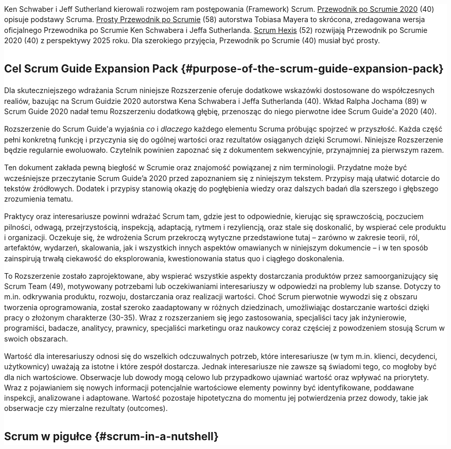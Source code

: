 Ken Schwaber i Jeff Sutherland kierowali rozwojem ram postępowania (Framework) Scrum. [Przewodnik po Scrumie 2020](https://scrumguides.org/) (40) opisuje podstawy Scruma. [Prosty Przewodnik po Scrumie](https://scrum.academy/guide/) (58) autorstwa Tobiasa Mayera to skrócona, zredagowana wersja oficjalnego Przewodnika po Scrumie Ken Schwabera i Jeffa Sutherlanda. [Scrum Hexis](https://thecynefin.co/product/hexi-scrumorg/?srsltid=AfmBOorcohLYeVy0qBsQFI6mK_bZtJA_uGC6hPL2BdptiTwNmMwpKTQv%20) (52) rozwijają Przewodnik po Scrumie 2020 (40) z perspektywy 2025 roku. Dla szerokiego przyjęcia, Przewodnik po Scrumie (40) musiał być prosty.

## Cel Scrum Guide Expansion Pack {#purpose-of-the-scrum-guide-expansion-pack}

Dla skuteczniejszego wdrażania Scrum niniejsze Rozszerzenie oferuje dodatkowe wskazówki dostosowane do współczesnych realiów, bazując na Scrum Guidzie 2020 autorstwa Kena Schwabera i Jeffa Sutherlanda (40). Wkład Ralpha Jochama (89) w Scrum Guide 2020 nadał temu Rozszerzeniu dodatkową głębię, przenosząc do niego pierwotne idee Scrum Guide'a 2020 (40).

Rozszerzenie do Scrum Guide'a wyjaśnia _co_ i _dlaczego_ każdego elementu Scruma próbując spojrzeć w przyszłość. Każda część pełni konkretną funkcję i przyczynia się do ogólnej wartości oraz rezultatów osiąganych dzięki Scrumowi. Niniejsze Rozszerzenie będzie regularnie ewoluowało. Czytelnik powinien zapoznać się z dokumentem sekwencyjnie, przynajmniej za pierwszym razem.

Ten dokument zakłada pewną biegłość w Scrumie oraz znajomość powiązanej z nim terminologii. Przydatne może być wcześniejsze przeczytanie Scrum Guide’a 2020 przed zapoznaniem się z niniejszym tekstem. Przypisy mają ułatwić dotarcie do tekstów źródłowych. Dodatek i przypisy stanowią okazję do pogłębienia wiedzy oraz dalszych badań dla szerszego i głębszego zrozumienia tematu.

Praktycy oraz interesariusze powinni wdrażać Scrum tam, gdzie jest to odpowiednie, kierując się sprawczością, poczuciem pilności, odwagą, przejrzystością, inspekcją, adaptacją, rytmem i rezyliencją, oraz stale się doskonalić, by wspierać cele produktu i organizacji. Oczekuje się, że wdrożenia Scrum przekroczą wytyczne przedstawione tutaj – zarówno w zakresie teorii, ról, artefaktów, wydarzeń, skalowania, jak i wszystkich innych aspektów omawianych w niniejszym dokumencie – i w ten sposób zainspirują trwałą ciekawość do eksplorowania, kwestionowania status quo i ciągłego doskonalenia.

To Rozszerzenie zostało zaprojektowane, aby wspierać wszystkie aspekty dostarczania produktów przez samoorganizujący się  Scrum Team (49), motywowany potrzebami lub oczekiwaniami interesariuszy w odpowiedzi na problemy lub szanse. Dotyczy to m.in. odkrywania produktu, rozwoju, dostarczania oraz realizacji wartości. Choć Scrum pierwotnie wywodzi się z obszaru tworzenia oprogramowania, został szeroko zaadaptowany w różnych dziedzinach, umożliwiając dostarczanie wartości dzięki pracy o złożonym charakterze (30-35). Wraz z rozszerzaniem się jego zastosowania, specjaliści tacy jak inżynierowie, programiści, badacze, analitycy, prawnicy, specjaliści marketingu oraz naukowcy coraz częściej z powodzeniem stosują Scrum w swoich obszarach.

Wartość dla interesariuszy odnosi się do wszelkich odczuwalnych potrzeb, które interesariusze (w tym m.in. klienci, decydenci, użytkownicy) uważają za istotne i które zespół dostarcza. Jednak interesariusze nie zawsze są świadomi tego, co mogłoby być dla nich wartościowe. Obserwacje lub dowody mogą celowo lub przypadkowo ujawniać wartość oraz wpływać na priorytety. Wraz z pojawianiem się nowych informacji potencjalnie wartościowe elementy powinny być identyfikowane, poddawane inspekcji, analizowane i adaptowane. Wartość pozostaje hipotetyczna do momentu jej potwierdzenia przez dowody, takie jak obserwacje czy mierzalne rezultaty (outcomes).


## Scrum w pigułce {#scrum-in-a-nutshell}
